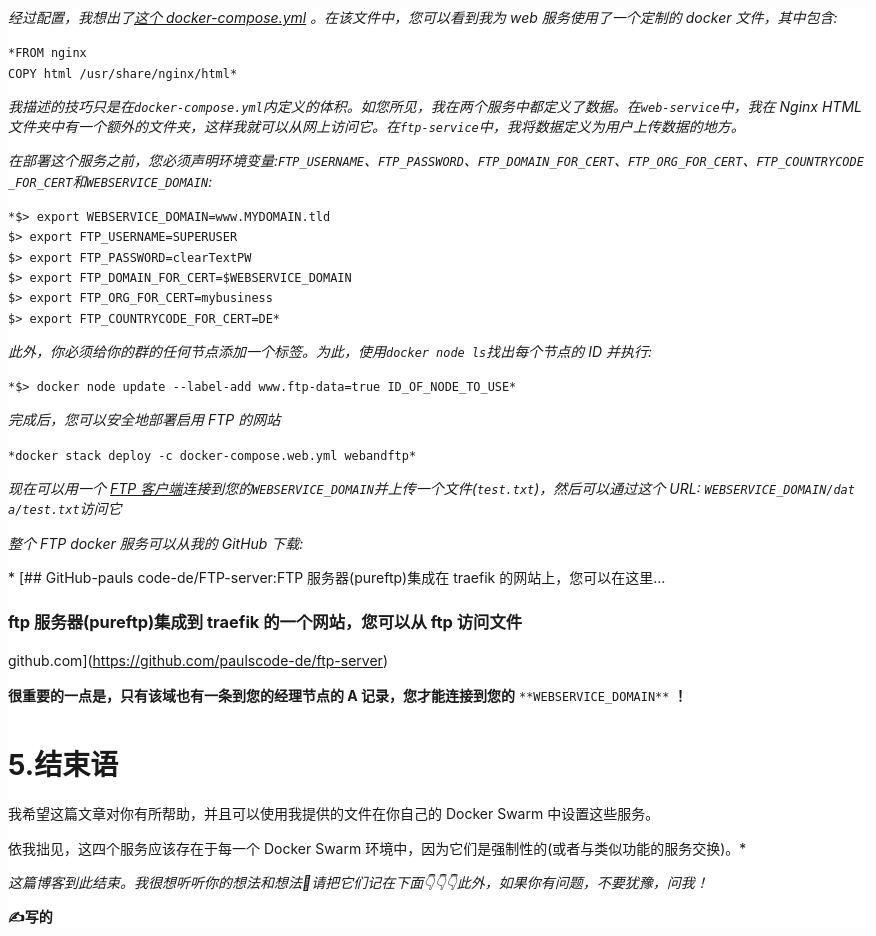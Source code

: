 *经过配置，我想出了[这个 docker-compose.yml](https://ftp.f1nalboss.de/data/docker-compose.web.yml) 。在该文件中，您可以看到我为 web 服务使用了一个定制的 docker 文件，其中包含:*

```
*FROM nginx
COPY html /usr/share/nginx/html*
```

*我描述的技巧只是在`docker-compose.yml`内定义的体积。如您所见，我在两个服务中都定义了数据。在`web-service`中，我在 Nginx HTML 文件夹中有一个额外的文件夹，这样我就可以从网上访问它。在`ftp-service`中，我将数据定义为用户上传数据的地方。*

*在部署这个服务之前，您必须声明环境变量:`FTP_USERNAME`、`FTP_PASSWORD`、`FTP_DOMAIN_FOR_CERT`、`FTP_ORG_FOR_CERT`、`FTP_COUNTRYCODE_FOR_CERT`和`WEBSERVICE_DOMAIN`:*

```
*$> export WEBSERVICE_DOMAIN=www.MYDOMAIN.tld
$> export FTP_USERNAME=SUPERUSER
$> export FTP_PASSWORD=clearTextPW
$> export FTP_DOMAIN_FOR_CERT=$WEBSERVICE_DOMAIN
$> export FTP_ORG_FOR_CERT=mybusiness
$> export FTP_COUNTRYCODE_FOR_CERT=DE*
```

*此外，你必须给你的群的任何节点添加一个标签。为此，使用`docker node ls`找出每个节点的 ID 并执行:*

```
*$> docker node update --label-add www.ftp-data=true ID_OF_NODE_TO_USE*
```

*完成后，您可以安全地部署启用 FTP 的网站*

```
*docker stack deploy -c docker-compose.web.yml webandftp*
```

*现在可以用一个 [FTP 客户端](https://filezilla-project.org)连接到您的`WEBSERVICE_DOMAIN`并上传一个文件(`test.txt`)，然后可以通过这个 URL: `WEBSERVICE_DOMAIN/data/test.txt`访问它*

*整个 FTP docker 服务可以从我的 GitHub 下载:*

*[](https://github.com/paulscode-de/ftp-server) [## GitHub-pauls code-de/FTP-server:FTP 服务器(pureftp)集成在 traefik 的网站上，您可以在这里…

### ftp 服务器(pureftp)集成到 traefik 的一个网站，您可以从 ftp 访问文件

github.com](https://github.com/paulscode-de/ftp-server) 

**很重要的一点是，只有该域也有一条到您的经理节点的 A 记录，您才能连接到您的** `**WEBSERVICE_DOMAIN**` **！**

# 5.结束语

我希望这篇文章对你有所帮助，并且可以使用我提供的文件在你自己的 Docker Swarm 中设置这些服务。

依我拙见，这四个服务应该存在于每一个 Docker Swarm 环境中，因为它们是强制性的(或者与类似功能的服务交换)。* 

*这篇博客到此结束。我很想听听你的想法和想法🤗请把它们记在下面👇👇👇此外，如果你有问题，不要犹豫，问我！*

**✍️写的**
